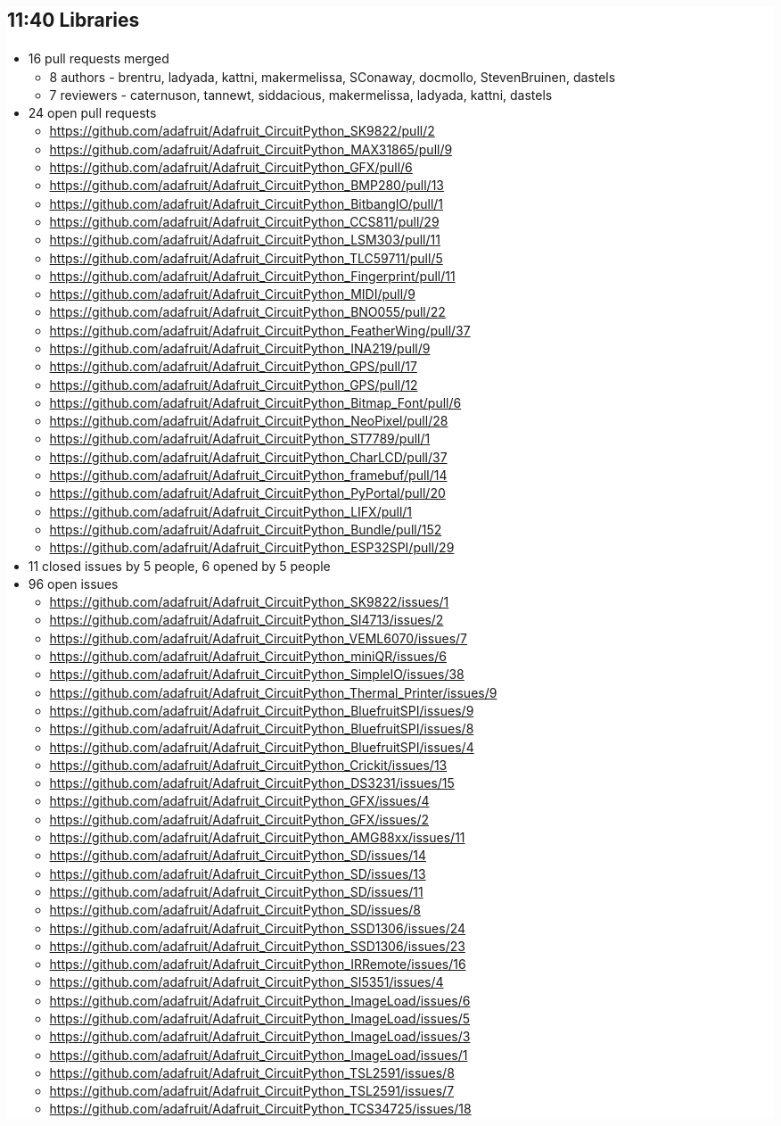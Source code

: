 


## 11:40 Libraries


* 16 pull requests merged
  * 8 authors - brentru, ladyada, kattni, makermelissa, SConaway, docmollo, StevenBruinen, dastels
  * 7 reviewers - caternuson, tannewt, siddacious, makermelissa, ladyada, kattni, dastels
* 24 open pull requests
  * https://github.com/adafruit/Adafruit_CircuitPython_SK9822/pull/2
  * https://github.com/adafruit/Adafruit_CircuitPython_MAX31865/pull/9
  * https://github.com/adafruit/Adafruit_CircuitPython_GFX/pull/6
  * https://github.com/adafruit/Adafruit_CircuitPython_BMP280/pull/13
  * https://github.com/adafruit/Adafruit_CircuitPython_BitbangIO/pull/1
  * https://github.com/adafruit/Adafruit_CircuitPython_CCS811/pull/29
  * https://github.com/adafruit/Adafruit_CircuitPython_LSM303/pull/11
  * https://github.com/adafruit/Adafruit_CircuitPython_TLC59711/pull/5
  * https://github.com/adafruit/Adafruit_CircuitPython_Fingerprint/pull/11
  * https://github.com/adafruit/Adafruit_CircuitPython_MIDI/pull/9
  * https://github.com/adafruit/Adafruit_CircuitPython_BNO055/pull/22
  * https://github.com/adafruit/Adafruit_CircuitPython_FeatherWing/pull/37
  * https://github.com/adafruit/Adafruit_CircuitPython_INA219/pull/9
  * https://github.com/adafruit/Adafruit_CircuitPython_GPS/pull/17
  * https://github.com/adafruit/Adafruit_CircuitPython_GPS/pull/12
  * https://github.com/adafruit/Adafruit_CircuitPython_Bitmap_Font/pull/6
  * https://github.com/adafruit/Adafruit_CircuitPython_NeoPixel/pull/28
  * https://github.com/adafruit/Adafruit_CircuitPython_ST7789/pull/1
  * https://github.com/adafruit/Adafruit_CircuitPython_CharLCD/pull/37
  * https://github.com/adafruit/Adafruit_CircuitPython_framebuf/pull/14
  * https://github.com/adafruit/Adafruit_CircuitPython_PyPortal/pull/20
  * https://github.com/adafruit/Adafruit_CircuitPython_LIFX/pull/1
  * https://github.com/adafruit/Adafruit_CircuitPython_Bundle/pull/152
  * https://github.com/adafruit/Adafruit_CircuitPython_ESP32SPI/pull/29
* 11 closed issues by 5 people, 6 opened by 5 people
* 96 open issues
  * https://github.com/adafruit/Adafruit_CircuitPython_SK9822/issues/1
  * https://github.com/adafruit/Adafruit_CircuitPython_SI4713/issues/2
  * https://github.com/adafruit/Adafruit_CircuitPython_VEML6070/issues/7
  * https://github.com/adafruit/Adafruit_CircuitPython_miniQR/issues/6
  * https://github.com/adafruit/Adafruit_CircuitPython_SimpleIO/issues/38
  * https://github.com/adafruit/Adafruit_CircuitPython_Thermal_Printer/issues/9
  * https://github.com/adafruit/Adafruit_CircuitPython_BluefruitSPI/issues/9
  * https://github.com/adafruit/Adafruit_CircuitPython_BluefruitSPI/issues/8
  * https://github.com/adafruit/Adafruit_CircuitPython_BluefruitSPI/issues/4
  * https://github.com/adafruit/Adafruit_CircuitPython_Crickit/issues/13
  * https://github.com/adafruit/Adafruit_CircuitPython_DS3231/issues/15
  * https://github.com/adafruit/Adafruit_CircuitPython_GFX/issues/4
  * https://github.com/adafruit/Adafruit_CircuitPython_GFX/issues/2
  * https://github.com/adafruit/Adafruit_CircuitPython_AMG88xx/issues/11
  * https://github.com/adafruit/Adafruit_CircuitPython_SD/issues/14
  * https://github.com/adafruit/Adafruit_CircuitPython_SD/issues/13
  * https://github.com/adafruit/Adafruit_CircuitPython_SD/issues/11
  * https://github.com/adafruit/Adafruit_CircuitPython_SD/issues/8
  * https://github.com/adafruit/Adafruit_CircuitPython_SSD1306/issues/24
  * https://github.com/adafruit/Adafruit_CircuitPython_SSD1306/issues/23
  * https://github.com/adafruit/Adafruit_CircuitPython_IRRemote/issues/16
  * https://github.com/adafruit/Adafruit_CircuitPython_SI5351/issues/4
  * https://github.com/adafruit/Adafruit_CircuitPython_ImageLoad/issues/6
  * https://github.com/adafruit/Adafruit_CircuitPython_ImageLoad/issues/5
  * https://github.com/adafruit/Adafruit_CircuitPython_ImageLoad/issues/3
  * https://github.com/adafruit/Adafruit_CircuitPython_ImageLoad/issues/1
  * https://github.com/adafruit/Adafruit_CircuitPython_TSL2591/issues/8
  * https://github.com/adafruit/Adafruit_CircuitPython_TSL2591/issues/7
  * https://github.com/adafruit/Adafruit_CircuitPython_TCS34725/issues/18